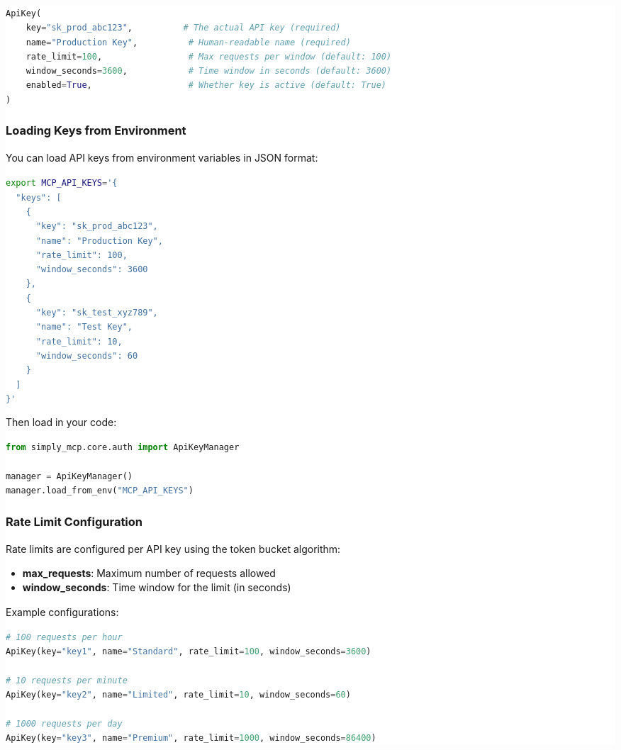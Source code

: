 ```python
ApiKey(
    key="sk_prod_abc123",          # The actual API key (required)
    name="Production Key",          # Human-readable name (required)
    rate_limit=100,                 # Max requests per window (default: 100)
    window_seconds=3600,            # Time window in seconds (default: 3600)
    enabled=True,                   # Whether key is active (default: True)
)
```

### Loading Keys from Environment

You can load API keys from environment variables in JSON format:

```bash
export MCP_API_KEYS='{
  "keys": [
    {
      "key": "sk_prod_abc123",
      "name": "Production Key",
      "rate_limit": 100,
      "window_seconds": 3600
    },
    {
      "key": "sk_test_xyz789",
      "name": "Test Key",
      "rate_limit": 10,
      "window_seconds": 60
    }
  ]
}'
```

Then load in your code:

```python
from simply_mcp.core.auth import ApiKeyManager

manager = ApiKeyManager()
manager.load_from_env("MCP_API_KEYS")
```

### Rate Limit Configuration

Rate limits are configured per API key using the token bucket algorithm:

- **max_requests**: Maximum number of requests allowed
- **window_seconds**: Time window for the limit (in seconds)

Example configurations:

```python
# 100 requests per hour
ApiKey(key="key1", name="Standard", rate_limit=100, window_seconds=3600)

# 10 requests per minute
ApiKey(key="key2", name="Limited", rate_limit=10, window_seconds=60)

# 1000 requests per day
ApiKey(key="key3", name="Premium", rate_limit=1000, window_seconds=86400)
```
